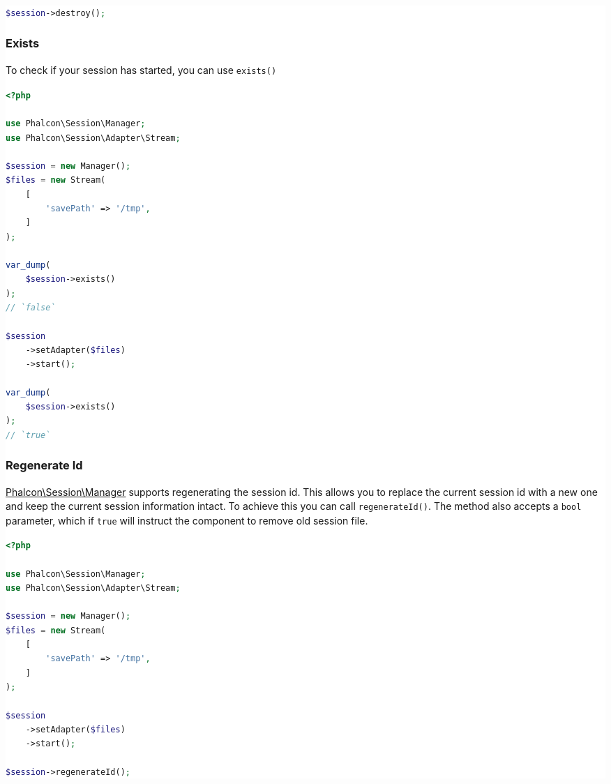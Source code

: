 ```php
$session->destroy();
```

### Exists

To check if your session has started, you can use `exists()`

```php
<?php

use Phalcon\Session\Manager;
use Phalcon\Session\Adapter\Stream;

$session = new Manager();
$files = new Stream(
    [
        'savePath' => '/tmp',
    ]
);

var_dump(
    $session->exists()
);
// `false`

$session
    ->setAdapter($files)
    ->start();

var_dump(
    $session->exists()
);
// `true`
```

### Regenerate Id

[Phalcon\Session\Manager](api/Phalcon_Session#session-manager) supports regenerating the session id. This allows you to replace the current session id with a new one and keep the current session information intact. To achieve this you can call `regenerateId()`. The method also accepts a `bool` parameter, which if `true` will instruct the component to remove old session file.

```php
<?php

use Phalcon\Session\Manager;
use Phalcon\Session\Adapter\Stream;

$session = new Manager();
$files = new Stream(
    [
        'savePath' => '/tmp',
    ]
);

$session
    ->setAdapter($files)
    ->start();

$session->regenerateId();
```

